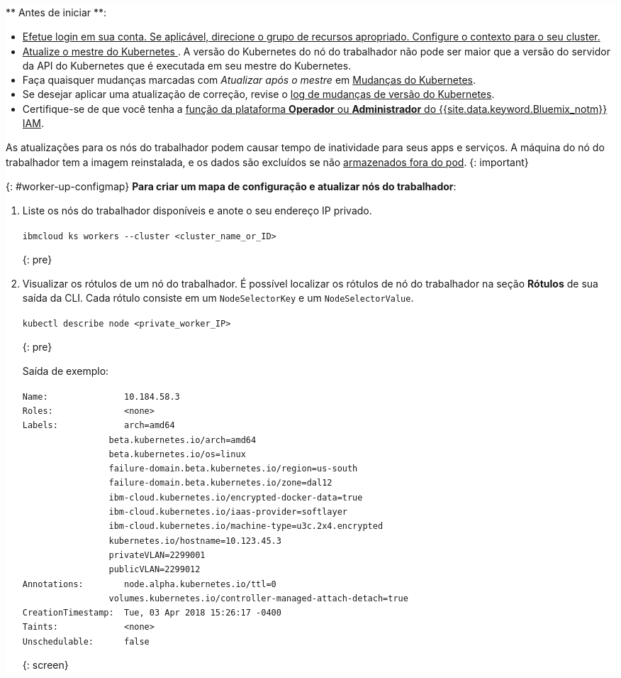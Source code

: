 ** Antes de iniciar **:
- [Efetue login em sua conta. Se aplicável, direcione o grupo de recursos apropriado. Configure o contexto para o seu cluster.](/docs/containers?topic=containers-cs_cli_install#cs_cli_configure)
- [ Atualize o mestre do Kubernetes ](#master). A versão do Kubernetes do nó do trabalhador não pode ser maior que a versão do servidor da API do Kubernetes que é executada em seu mestre do Kubernetes.
- Faça quaisquer mudanças marcadas com _Atualizar após o mestre_ em [Mudanças do Kubernetes](/docs/containers?topic=containers-cs_versions).
- Se desejar aplicar uma atualização de correção, revise o [log de mudanças de versão do Kubernetes](/docs/containers?topic=containers-changelog#changelog).
- Certifique-se de que você tenha a [função da plataforma **Operador** ou **Administrador** do {{site.data.keyword.Bluemix_notm}} IAM](/docs/containers?topic=containers-users#platform). </br>

As atualizações para os nós do trabalhador podem causar tempo de inatividade para seus apps e serviços. A máquina do nó do trabalhador tem a imagem reinstalada, e os dados são excluídos se não [armazenados fora do pod](/docs/containers?topic=containers-storage_planning#persistent_storage_overview).
{: important}

{: #worker-up-configmap}
**Para criar um mapa de configuração e atualizar nós do trabalhador**:

1.  Liste os nós do trabalhador disponíveis e anote o seu endereço IP privado.

    ```
    ibmcloud ks workers --cluster <cluster_name_or_ID>
    ```
    {: pre}

2. Visualizar os rótulos de um nó do trabalhador. É possível localizar os rótulos de nó do trabalhador na seção **Rótulos** de sua saída da CLI. Cada rótulo consiste em um `NodeSelectorKey` e um `NodeSelectorValue`.
   ```
   kubectl describe node <private_worker_IP>
   ```
   {: pre}

   Saída de exemplo:
   ```
   Name:               10.184.58.3
   Roles:              <none>
   Labels:             arch=amd64
                    beta.kubernetes.io/arch=amd64
                    beta.kubernetes.io/os=linux
                    failure-domain.beta.kubernetes.io/region=us-south
                    failure-domain.beta.kubernetes.io/zone=dal12
                    ibm-cloud.kubernetes.io/encrypted-docker-data=true
                    ibm-cloud.kubernetes.io/iaas-provider=softlayer
                    ibm-cloud.kubernetes.io/machine-type=u3c.2x4.encrypted
                    kubernetes.io/hostname=10.123.45.3
                    privateVLAN=2299001
                    publicVLAN=2299012
   Annotations:        node.alpha.kubernetes.io/ttl=0
                    volumes.kubernetes.io/controller-managed-attach-detach=true
   CreationTimestamp:  Tue, 03 Apr 2018 15:26:17 -0400
   Taints:             <none>
   Unschedulable:      false
   ```
   {: screen}
